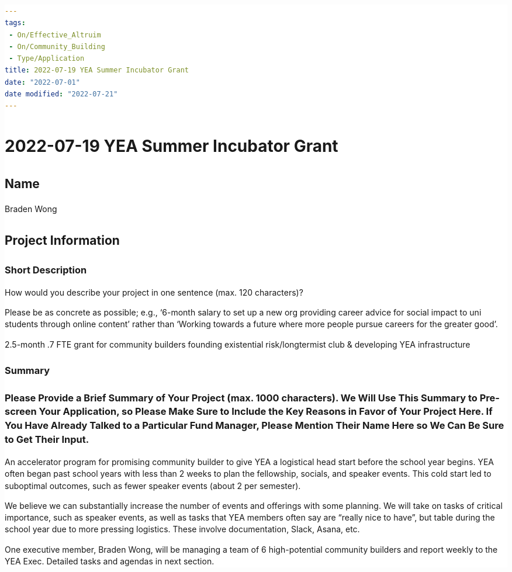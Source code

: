 ```yaml
---
tags:
 - On/Effective_Altruim
 - On/Community_Building
 - Type/Application
title: 2022-07-19 YEA Summer Incubator Grant
date: "2022-07-01"
date modified: "2022-07-21"
---
```


# 2022-07-19 YEA Summer Incubator Grant

## Name
Braden Wong

## Project Information

### Short Description
How would you describe your project in one sentence (max. 120 characters)?

Please be as concrete as possible; e.g., ‘6-month salary to set up a new org providing career advice for social impact to uni students through online content’ rather than ‘Working towards a future where more people pursue careers for the greater good’.

2.5-month .7 FTE grant for community builders founding existential risk/longtermist club & developing YEA infrastructure

### Summary

### Please Provide a Brief Summary of Your Project (max. 1000 characters). We Will Use This Summary to Pre-screen Your Application, so Please Make Sure to Include the Key Reasons in Favor of Your Project Here. If You Have Already Talked to a Particular Fund Manager, Please Mention Their Name Here so We Can Be Sure to Get Their Input.
An accelerator program for promising community builder to give YEA a logistical head start before the school year begins. YEA often began past school years with less than 2 weeks to plan the fellowship, socials, and speaker events. This cold start led to suboptimal outcomes, such as fewer speaker events (about 2 per semester).

We believe we can substantially increase the number of events and offerings with some planning. We will take on tasks of critical importance, such as speaker events, as well as tasks that YEA members often say are “really nice to have”, but table during the school year due to more pressing logistics. These involve documentation, Slack, Asana, etc.

One executive member, Braden Wong, will be managing a team of 6 high-potential community builders and report weekly to the YEA Exec. Detailed tasks and agendas in next section.

